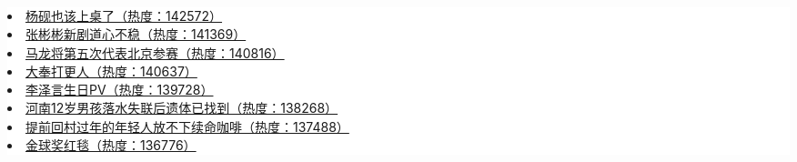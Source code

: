 <li>
<a href="https://s.weibo.com/weibo?q=%23%E6%9D%A8%E7%A0%9A%E4%B9%9F%E8%AF%A5%E4%B8%8A%E6%A1%8C%E4%BA%86%23" target="weibo">
杨砚也该上桌了（热度：142572）
</a>
</li>

<li>
<a href="https://s.weibo.com/weibo?q=%23%E5%BC%A0%E5%BD%AC%E5%BD%AC%E6%96%B0%E5%89%A7%E9%81%93%E5%BF%83%E4%B8%8D%E7%A8%B3%23" target="weibo">
张彬彬新剧道心不稳（热度：141369）
</a>
</li>

<li>
<a href="https://s.weibo.com/weibo?q=%23%E9%A9%AC%E9%BE%99%E5%B0%86%E7%AC%AC%E4%BA%94%E6%AC%A1%E4%BB%A3%E8%A1%A8%E5%8C%97%E4%BA%AC%E5%8F%82%E8%B5%9B%23" target="weibo">
马龙将第五次代表北京参赛（热度：140816）
</a>
</li>

<li>
<a href="https://s.weibo.com/weibo?q=%23%E5%A4%A7%E5%A5%89%E6%89%93%E6%9B%B4%E4%BA%BA%23" target="weibo">
大奉打更人（热度：140637）
</a>
</li>

<li>
<a href="https://s.weibo.com/weibo?q=%23%E6%9D%8E%E6%B3%BD%E8%A8%80%E7%94%9F%E6%97%A5PV%23" target="weibo">
李泽言生日PV（热度：139728）
</a>
</li>

<li>
<a href="https://s.weibo.com/weibo?q=%23%E6%B2%B3%E5%8D%9712%E5%B2%81%E7%94%B7%E5%AD%A9%E8%90%BD%E6%B0%B4%E5%A4%B1%E8%81%94%E5%90%8E%E9%81%97%E4%BD%93%E5%B7%B2%E6%89%BE%E5%88%B0%23" target="weibo">
河南12岁男孩落水失联后遗体已找到（热度：138268）
</a>
</li>

<li>
<a href="https://s.weibo.com/weibo?q=%23%E6%8F%90%E5%89%8D%E5%9B%9E%E6%9D%91%E8%BF%87%E5%B9%B4%E7%9A%84%E5%B9%B4%E8%BD%BB%E4%BA%BA%E6%94%BE%E4%B8%8D%E4%B8%8B%E7%BB%AD%E5%91%BD%E5%92%96%E5%95%A1%23" target="weibo">
提前回村过年的年轻人放不下续命咖啡（热度：137488）
</a>
</li>

<li>
<a href="https://s.weibo.com/weibo?q=%23%E9%87%91%E7%90%83%E5%A5%96%E7%BA%A2%E6%AF%AF%23" target="weibo">
金球奖红毯（热度：136776）
</a>
</li>
